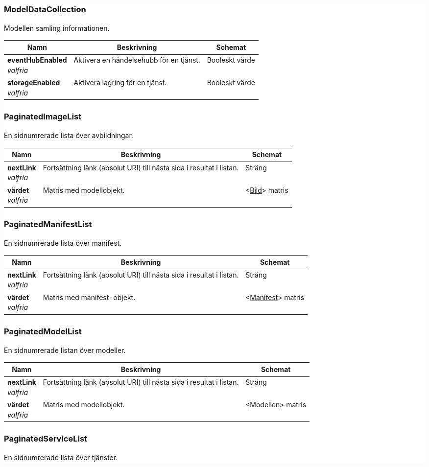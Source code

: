 
<a name="modeldatacollection"></a>
### <a name="modeldatacollection"></a>ModelDataCollection
Modellen samling informationen.


|Namn|Beskrivning|Schemat|
|---|---|---|
|**eventHubEnabled**  <br>*valfria*|Aktivera en händelsehubb för en tjänst.|Booleskt värde|
|**storageEnabled**  <br>*valfria*|Aktivera lagring för en tjänst.|Booleskt värde|


<a name="paginatedimagelist"></a>
### <a name="paginatedimagelist"></a>PaginatedImageList
En sidnumrerade lista över avbildningar.


|Namn|Beskrivning|Schemat|
|---|---|---|
|**nextLink**  <br>*valfria*|Fortsättning länk (absolut URI) till nästa sida i resultat i listan.|Sträng|
|**värdet**  <br>*valfria*|Matris med modellobjekt.|<[Bild](#image)> matris|


<a name="paginatedmanifestlist"></a>
### <a name="paginatedmanifestlist"></a>PaginatedManifestList
En sidnumrerade lista över manifest.


|Namn|Beskrivning|Schemat|
|---|---|---|
|**nextLink**  <br>*valfria*|Fortsättning länk (absolut URI) till nästa sida i resultat i listan.|Sträng|
|**värdet**  <br>*valfria*|Matris med manifest-objekt.|<[Manifest](#manifest)> matris|


<a name="paginatedmodellist"></a>
### <a name="paginatedmodellist"></a>PaginatedModelList
En sidnumrerade listan över modeller.


|Namn|Beskrivning|Schemat|
|---|---|---|
|**nextLink**  <br>*valfria*|Fortsättning länk (absolut URI) till nästa sida i resultat i listan.|Sträng|
|**värdet**  <br>*valfria*|Matris med modellobjekt.|<[Modellen](#model)> matris|


<a name="paginatedservicelist"></a>
### <a name="paginatedservicelist"></a>PaginatedServiceList
En sidnumrerade lista över tjänster.
